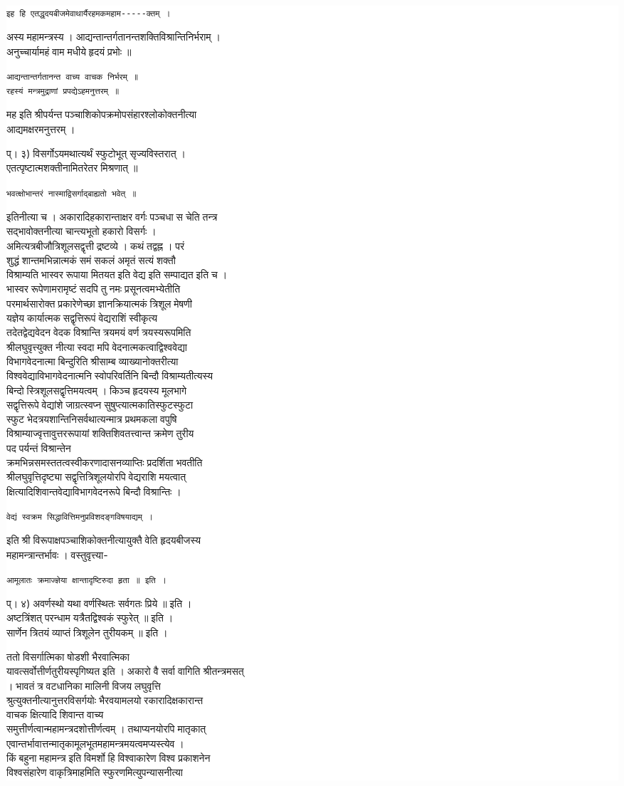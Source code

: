 	इह हि एतद्धृदयबीजमेवाथार्यैरहमकमहाम-----क्तम् ।   
अस्य महामन्त्रस्य । आद्यन्तान्तर्गतानन्तशक्तिविश्रान्तिनिर्भराम् ।   
अनुच्चार्यामहं वाम मधीये हृदयं प्रभोः ॥  
  
	आद्यन्तान्तर्गतानन्त वाच्य वाचक निर्भरम् ॥  
	रहस्यं मन्त्रमुद्राणां प्रपद्येऽहमनुत्तरम् ॥  
  
मह इति श्रीपर्यन्त पञ्चाशिकोपक्रमोपसंहारश्लोकोक्तनीत्या   
आद्यमक्षरमनुत्तरम् ।  
  
प्। ३) विसर्गोऽयमथात्यर्थं स्फुटोभूत् सृज्यविस्तरात् ।  
	एतत्पृष्टात्मशक्तीनामितरेतर मिश्रणात् ॥  
  
	भवत्क्षोभान्तरं नास्माद्विसर्गाद्बाह्यतो भवेत् ॥  
  
इतिनीत्या च । अकारादिहकारान्ताक्षर वर्गः पञ्चधा स चेति तन्त्र   
सद्भावोक्तनीत्या चान्त्यभूतो हकारो विसर्गः ।   
अमित्यत्रबीजौत्रिशूलसद्वृत्ती द्रष्टव्ये । कथं तद्वह्न । परं   
शुद्धं शान्तमभिन्नात्मकं समं सकलं अमृतं सत्यं शक्तौ   
विश्राम्यति भास्वर रूपाया मितयत इति वेद्य इति सम्पाद्यत इति च ।   
भास्वर रूपेणामरामृष्टं सदपि तु नमः प्रसूनत्वमभ्येतीति   
परमार्थसारोक्त प्रकारेणेच्छा ज्ञानक्रियात्मकं त्रिशूल मेषणी   
यज्ञेय कार्यात्मक सद्वृत्तिरूपं वेद्यराशिं स्वीकृत्य   
तदेतद्वेद्यवेदन वेदक विश्रान्ति त्रयमयं वर्ण त्रयस्यरूपमिति   
श्रीलघुवृत्त्युक्त नीत्या स्वदा मपि वेदनात्मकत्वाद्विश्ववेद्या   
विभागवेदनात्मा बिन्दुरिति श्रीसाम्ब व्याख्यानोक्तरीत्या   
विश्ववेद्याविभागवेदनात्मनि स्वोपरिवर्तिनि बिन्दौ विश्राम्यतीत्यस्य   
बिन्दो स्त्रिशूलसद्वृत्तिमयत्वम् । किञ्च हृदयस्य मूलभागे   
सद्वृत्तिरूपे वेद्यांशे जाग्रत्स्वप्न सुषुप्त्यात्मकातिस्फुटस्फुटा   
स्फुट भेदत्रयशान्तिनिसर्वथात्यन्मात्र प्रथमकला वपुषि   
विश्राम्याज्वृत्तावुत्तररूपायां शक्तिशिवतत्त्वान्त क्रमेण तुरीय   
पद पर्यन्तं विश्रान्तेन   
क्रमभिन्नसमस्ततत्वस्वीकरणादासनव्याप्तिः प्रदर्शिता भवतीति   
श्रीलघुवृत्तिदृष्ट्या सद्वृत्तित्रिशूलयोरपि वेद्यराशि मयत्वात्   
क्षित्यादिशिवान्तवेद्याविभागवेदनरूपे बिन्दौ विश्रान्तिः ।  
  
	वेद्यं स्वक्रम सिद्धावित्तिमनुप्रविशदङ्गविषयाद्यम् ।   
  
इति श्री विरूपाक्षपञ्चाशिकोक्तनीत्यायुक्तै वेति हृदयबीजस्य   
महामन्त्रान्तर्भावः । वस्तुवृत्त्या-  
  
	आमूलातः क्रमाज्ज्ञेया क्षान्तादृष्टिरुदा हृता ॥ इति ।  
		  
प्। ४) अवर्णस्थो यथा वर्णस्थितः सर्वगतः प्रिये ॥ इति ।  
	अष्टत्रिंशत् परन्धाम यत्रैतद्विश्वकं स्फुरेत् ॥ इति ।  
	सार्णेन त्रितयं व्याप्तं त्रिशूलेन तुरीयकम् ॥ इति ।

ततो विसर्गात्मिका षोडशी भैरवात्मिका   
यावत्सर्वोत्तीर्णतुरीयस्पृगिष्यत इति । अकारो वै सर्वा वागिति श्रीतन्त्रमसत्   
। भावतं त्र वटधानिका मालिनी विजय लघुवृत्ति   
श्रुत्युक्तनीत्यानुत्तरविसर्गयोः भैरवयामलयो रकारादिक्षकारान्त   
वाचक क्षित्यादि शिवान्त वाच्य   
समुत्तीर्णत्वान्महामन्त्रदशोत्तीर्णत्वम् । तथाप्यनयोरपि मातृकात्   
एवान्तर्भावात्तन्मातृकामूलभूतमहामन्त्रमयत्वमप्यस्त्येव ।   
किं बहुना महामन्त्र इति विमर्शो हि विश्वाकारेण विश्व प्रकाशनेन   
विश्वसंहारेण वाकृत्रिमाहमिति स्फुरणमित्युपन्यासनीत्या
